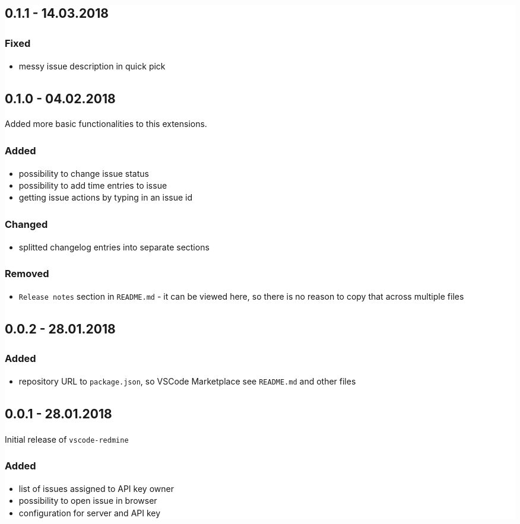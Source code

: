 ## 0.1.1 - 14.03.2018

### Fixed

- messy issue description in quick pick

## 0.1.0 - 04.02.2018

Added more basic functionalities to this extensions.

### Added

- possibility to change issue status
- possibility to add time entries to issue
- getting issue actions by typing in an issue id

### Changed

- splitted changelog entries into separate sections

### Removed

- `Release notes` section in `README.md` - it can be viewed here, so there is no reason to copy that across multiple files

## 0.0.2 - 28.01.2018

### Added

- repository URL to `package.json`, so VSCode Marketplace see `README.md` and other files

## 0.0.1 - 28.01.2018

Initial release of `vscode-redmine`

### Added

- list of issues assigned to API key owner
- possibility to open issue in browser
- configuration for server and API key
